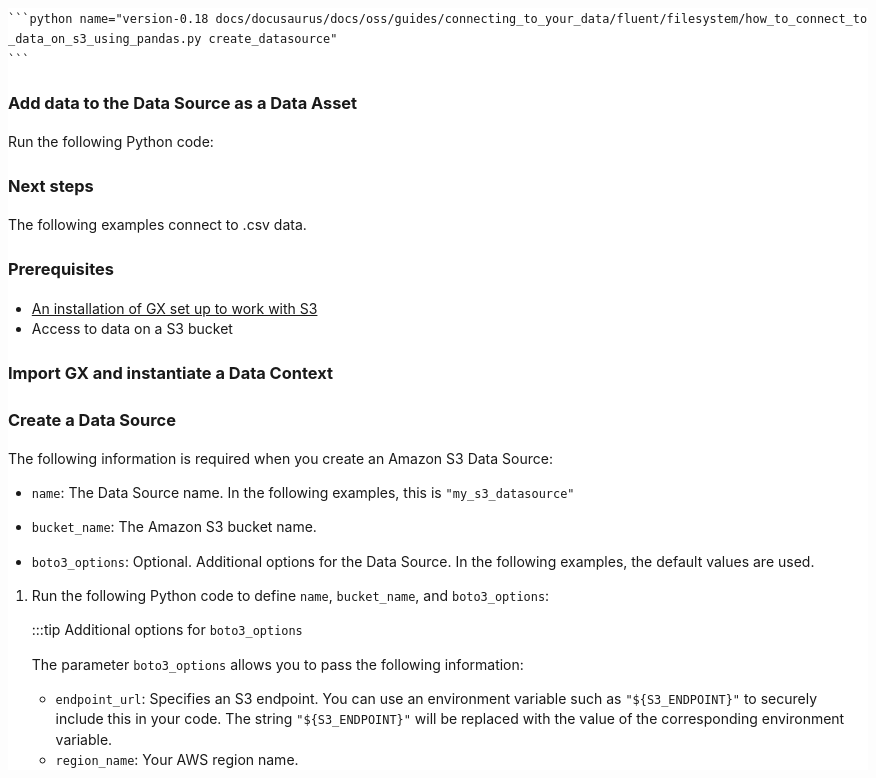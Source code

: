     ```python name="version-0.18 docs/docusaurus/docs/oss/guides/connecting_to_your_data/fluent/filesystem/how_to_connect_to_data_on_s3_using_pandas.py create_datasource"
    ```

### Add data to the Data Source as a Data Asset

Run the following Python code:

```python name="version-0.18 docs/docusaurus/docs/oss/guides/connecting_to_your_data/fluent/filesystem/how_to_connect_to_data_on_s3_using_pandas.py add_asset"
```

<BatchingRegexExplaination storage_location_type="S3 bucket" />

### Next steps

<AfterCreateNonSqlDatasource />

</TabItem>
<TabItem value="spark">

The following examples connect to .csv data.

### Prerequisites

<Prerequisites>

- [An installation of GX set up to work with S3](/oss/guides/setup/installation/install_gx.md)
- Access to data on a S3 bucket

</Prerequisites> 

### Import GX and instantiate a Data Context

<ImportGxAndInstantiateADataContext />

### Create a Data Source

The following information is required when you create an Amazon S3 Data Source:

- `name`: The Data Source name. In the following examples, this is `"my_s3_datasource"`

- `bucket_name`: The Amazon S3 bucket name.

- `boto3_options`: Optional. Additional options for the Data Source. In the following examples, the default values are used.

1. Run the following Python code to define `name`, `bucket_name`, and `boto3_options`:

    ```python name="version-0.18 docs/docusaurus/docs/oss/guides/connecting_to_your_data/fluent/filesystem/how_to_connect_to_data_on_s3_using_spark.py define_add_spark_s3_args"
    ```

    :::tip Additional options for `boto3_options`

    The parameter `boto3_options` allows you to pass the following information:
    - `endpoint_url`: Specifies an S3 endpoint.  You can use an environment variable such as `"${S3_ENDPOINT}"` to securely include this in your code.  The string `"${S3_ENDPOINT}"` will be replaced with the value of the corresponding environment variable.
    - `region_name`: Your AWS region name.
